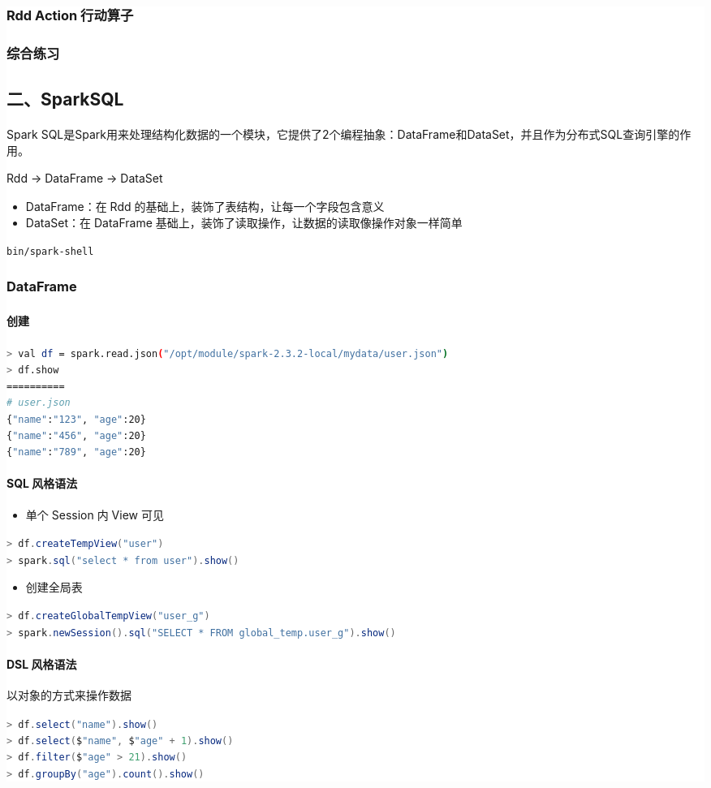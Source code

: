 

### Rdd Action 行动算子



### 综合练习



## 二、SparkSQL

Spark SQL是Spark用来处理结构化数据的一个模块，它提供了2个编程抽象：DataFrame和DataSet，并且作为分布式SQL查询引擎的作用。

Rdd → DataFrame → DataSet

- DataFrame：在 Rdd 的基础上，装饰了表结构，让每一个字段包含意义
- DataSet：在 DataFrame 基础上，装饰了读取操作，让数据的读取像操作对象一样简单

```bash
bin/spark-shell
```

### DataFrame

#### 创建

```bash
> val df = spark.read.json("/opt/module/spark-2.3.2-local/mydata/user.json")
> df.show
==========
# user.json
{"name":"123", "age":20}
{"name":"456", "age":20}
{"name":"789", "age":20}
```

#### SQL 风格语法

- 单个 Session 内 View 可见

```scala
> df.createTempView("user")
> spark.sql("select * from user").show()
```

- 创建全局表

```scala
> df.createGlobalTempView("user_g")
> spark.newSession().sql("SELECT * FROM global_temp.user_g").show()
```

#### DSL 风格语法

以对象的方式来操作数据

```scala
> df.select("name").show()
> df.select($"name", $"age" + 1).show()
> df.filter($"age" > 21).show()
> df.groupBy("age").count().show()
```
